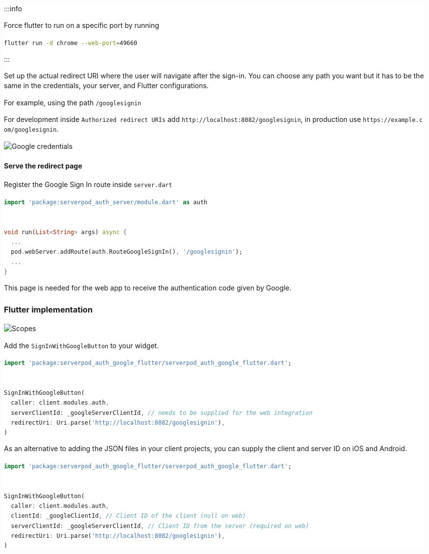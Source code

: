 :::info

Force flutter to run on a specific port by running

```bash
flutter run -d chrome --web-port=49660
```

:::

Set up the actual redirect URI where the user will navigate after the sign-in. You can choose any path you want but it has to be the same in the credentials, your server, and Flutter configurations.

For example, using the path `/googlesignin`

For development inside `Authorized redirect URIs` add `http://localhost:8082/googlesignin`, in production use `https://example.com/googlesignin`.

![Google credentials](/img/authentication/providers/google/2-credentials.png)

#### Serve the redirect page

Register the Google Sign In route inside `server.dart`

```dart
import 'package:serverpod_auth_server/module.dart' as auth


void run(List<String> args) async {
  ...
  pod.webServer.addRoute(auth.RouteGoogleSignIn(), '/googlesignin');
  ...
}
```

This page is needed for the web app to receive the authentication code given by Google.

### Flutter implementation

![Scopes](/img/authentication/providers/google/3-button.png)

Add the `SignInWithGoogleButton` to your widget.

```dart
import 'package:serverpod_auth_google_flutter/serverpod_auth_google_flutter.dart';


SignInWithGoogleButton(
  caller: client.modules.auth,
  serverClientId: _googleServerClientId, // needs to be supplied for the web integration
  redirectUri: Uri.parse('http://localhost:8082/googlesignin'),
)
```

As an alternative to adding the JSON files in your client projects, you can supply the client and server ID on iOS and Android.

```dart
import 'package:serverpod_auth_google_flutter/serverpod_auth_google_flutter.dart';


SignInWithGoogleButton(
  caller: client.modules.auth,
  clientId: _googleClientId, // Client ID of the client (null on web)
  serverClientId: _googleServerClientId, // Client ID from the server (required on web)
  redirectUri: Uri.parse('http://localhost:8082/googlesignin'),
)
```

